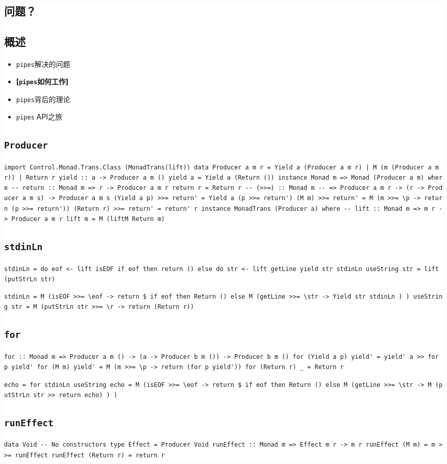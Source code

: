 ## 问题？

## 概述

+   `pipes`解决的问题

+   **[`pipes`如何工作]**

+   `pipes`背后的理论

+   `pipes` API之旅

## `Producer`

```
import Control.Monad.Trans.Class (MonadTrans(lift)) data Producer a m r = Yield a (Producer a m r) | M (m (Producer a m r)) | Return r yield :: a -> Producer a m () yield a = Yield a (Return ()) instance Monad m => Monad (Producer a m) where -- return :: Monad m => r -> Producer a m r return r = Return r -- (>>=) :: Monad m -- => Producer a m r -> (r -> Producer a m s) -> Producer a m s (Yield a p) >>= return' = Yield a (p >>= return') (M m) >>= return' = M (m >>= \p -> return (p >>= return')) (Return r) >>= return' = return' r instance MonadTrans (Producer a) where -- lift :: Monad m => m r -> Producer a m r lift m = M (liftM Return m)
```

## `stdinLn`

```
stdinLn = do eof <- lift isEOF if eof then return () else do str <- lift getLine yield str stdinLn useString str = lift (putStrLn str)
```

```
stdinLn = M (isEOF >>= \eof -> return $ if eof then Return () else M (getLine >>= \str -> Yield str stdinLn ) ) useString str = M (putStrLn str >>= \r -> return (Return r))
```

## `for`

```
for :: Monad m => Producer a m () -> (a -> Producer b m ()) -> Producer b m () for (Yield a p) yield' = yield' a >> for p yield' for (M m) yield' = M (m >>= \p -> return (for p yield')) for (Return r) _ = Return r
```

```
echo = for stdinLn useString echo = M (isEOF >>= \eof -> return $ if eof then Return () else M (getLine >>= \str -> M (putStrLn str >> return echo) ) )
```

## `runEffect`

```
data Void -- No constructors type Effect = Producer Void runEffect :: Monad m => Effect m r -> m r runEffect (M m) = m >>= runEffect runEffect (Return r) = return r
```
